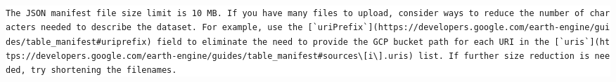 ```
The JSON manifest file size limit is 10 MB. If you have many files to upload, consider ways to reduce the number of characters needed to describe the dataset. For example, use the [`uriPrefix`](https://developers.google.com/earth-engine/guides/table_manifest#uriprefix) field to eliminate the need to provide the GCP bucket path for each URI in the [`uris`](https://developers.google.com/earth-engine/guides/table_manifest#sources\[i\].uris) list. If further size reduction is needed, try shortening the filenames.
